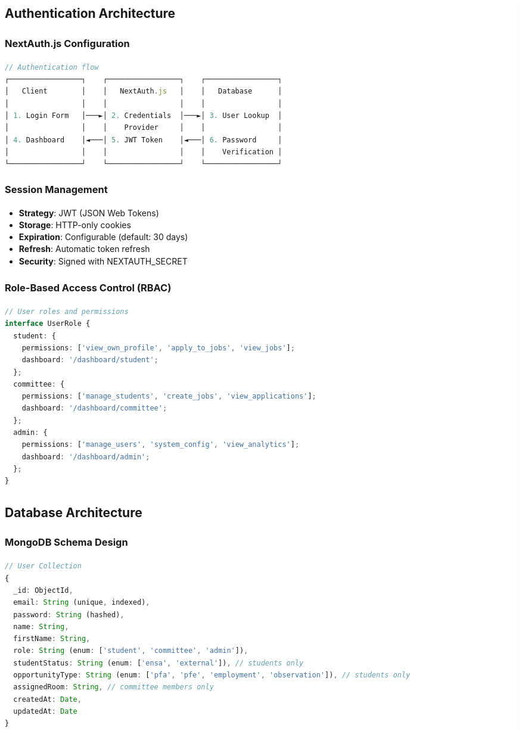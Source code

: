 ## Authentication Architecture

### NextAuth.js Configuration

```typescript
// Authentication flow
┌─────────────────┐    ┌─────────────────┐    ┌─────────────────┐
│   Client        │    │   NextAuth.js   │    │   Database      │
│                 │    │                 │    │                 │
│ 1. Login Form   │───►│ 2. Credentials  │───►│ 3. User Lookup  │
│                 │    │    Provider     │    │                 │
│ 4. Dashboard    │◄───│ 5. JWT Token    │◄───│ 6. Password     │
│                 │    │                 │    │    Verification │
└─────────────────┘    └─────────────────┘    └─────────────────┘
```

### Session Management

- **Strategy**: JWT (JSON Web Tokens)
- **Storage**: HTTP-only cookies
- **Expiration**: Configurable (default: 30 days)
- **Refresh**: Automatic token refresh
- **Security**: Signed with NEXTAUTH_SECRET

### Role-Based Access Control (RBAC)

```typescript
// User roles and permissions
interface UserRole {
  student: {
    permissions: ['view_own_profile', 'apply_to_jobs', 'view_jobs'];
    dashboard: '/dashboard/student';
  };
  committee: {
    permissions: ['manage_students', 'create_jobs', 'view_applications'];
    dashboard: '/dashboard/committee';
  };
  admin: {
    permissions: ['manage_users', 'system_config', 'view_analytics'];
    dashboard: '/dashboard/admin';
  };
}
```

## Database Architecture

### MongoDB Schema Design

```typescript
// User Collection
{
  _id: ObjectId,
  email: String (unique, indexed),
  password: String (hashed),
  name: String,
  firstName: String,
  role: String (enum: ['student', 'committee', 'admin']),
  studentStatus: String (enum: ['ensa', 'external']), // students only
  opportunityType: String (enum: ['pfa', 'pfe', 'employment', 'observation']), // students only
  assignedRoom: String, // committee members only
  createdAt: Date,
  updatedAt: Date
}

```